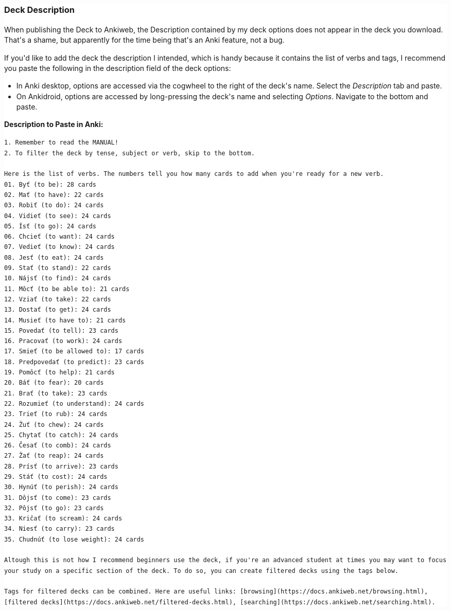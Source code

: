 ### Deck Description
When publishing the Deck to Ankiweb, the Description contained by my deck options does not appear in the deck you download.
That's a shame, but apparently for the time being that's an Anki feature, not a bug.

If you'd like to add the deck the description I intended, which is handy because it contains the list of verbs and tags,
I recommend you paste the following in the description field of the deck options:
- In Anki desktop, options are accessed via the cogwheel to the right of the deck's name. Select the *Description* tab and paste.
- On Ankidroid, options are accessed by long-pressing the deck's name and selecting *Options*. Navigate to the bottom and paste.

**Description to Paste in Anki:**
```
1. Remember to read the MANUAL!
2. To filter the deck by tense, subject or verb, skip to the bottom.

Here is the list of verbs. The numbers tell you how many cards to add when you're ready for a new verb.
01. Byť (to be): 28 cards
02. Mať (to have): 22 cards
03. Robiť (to do): 24 cards
04. Vidieť (to see): 24 cards
05. Ísť (to go): 24 cards
06. Chcieť (to want): 24 cards
07. Vedieť (to know): 24 cards
08. Jesť (to eat): 24 cards
09. Stať (to stand): 22 cards
10. Nájsť (to find): 24 cards
11. Môcť (to be able to): 21 cards
12. Vziať (to take): 22 cards
13. Dostať (to get): 24 cards
14. Musieť (to have to): 21 cards
15. Povedať (to tell): 23 cards
16. Pracovať (to work): 24 cards
17. Smieť (to be allowed to): 17 cards
18. Predpovedať (to predict): 23 cards
19. Pomôcť (to help): 21 cards
20. Báť (to fear): 20 cards
21. Brať (to take): 23 cards
22. Rozumieť (to understand): 24 cards
23. Trieť (to rub): 24 cards
24. Žuť (to chew): 24 cards
25. Chytať (to catch): 24 cards
26. Česať (to comb): 24 cards
27. Žať (to reap): 24 cards
28. Prísť (to arrive): 23 cards
29. Stáť (to cost): 24 cards
30. Hynúť (to perish): 24 cards
31. Dôjsť (to come): 23 cards
32. Pôjsť (to go): 23 cards
33. Kričať (to scream): 24 cards
34. Niesť (to carry): 23 cards
35. Chudnúť (to lose weight): 24 cards

Altough this is not how I recommend beginners use the deck, if you're an advanced student at times you may want to focus your study on a specific section of the deck. To do so, you can create filtered decks using the tags below.

Tags for filtered decks can be combined. Here are useful links: [browsing](https://docs.ankiweb.net/browsing.html),
[filtered decks](https://docs.ankiweb.net/filtered-decks.html), [searching](https://docs.ankiweb.net/searching.html).
```